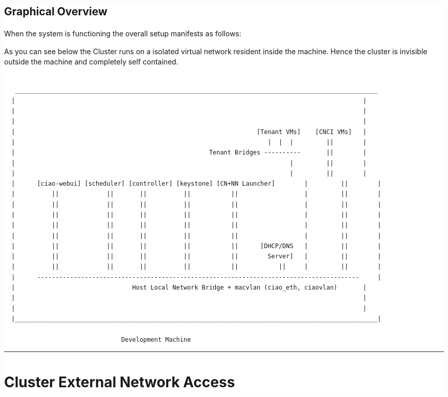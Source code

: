 ## Graphical Overview

When the system is functioning the overall setup manifests as follows:

As you can see below the Cluster runs on a isolated virtual network resident inside the machine. 
Hence the cluster is invisible outside the machine and completely self contained.

```
   
   ___________________________________________________________________________________________________ 
  |   		                                                                                      |
  |   		                                                                                      |
  |   		                                                                                      |
  |   		                                                         [Tenant VMs]    [CNCI VMs]   |
  |   		                                                            |  |  |         ||        |
  |   		                                            Tenant Bridges ----------       ||        |
  |   		                                                                  |         ||        |
  |   		                                                                  |         ||        |
  |    	 [ciao-webui] [scheduler] [controller] [keystone] [CN+NN Launcher]        |         ||        |
  |          ||             ||       ||          ||           ||                  |         ||        |
  |          ||             ||       ||          ||           ||                  |         ||        |
  |          ||             ||       ||          ||           ||                  |         ||        |
  |          ||             ||       ||          ||           ||                  |         ||        |
  |          ||             ||       ||          ||           ||                  |         ||        |
  |          ||             ||       ||          ||           ||      [DHCP/DNS   |         ||        |
  |          ||             ||       ||          ||           ||        Server]   |         ||        |
  |          ||             ||       ||          ||           ||           ||     |         ||        |
  |      ----------------------------------------------------------------------------------------     |              
  |   		                       Host Local Network Bridge + macvlan (ciao_eth, ciaovlan)       |
  |   		                                                                                      |
  |   		                                                                                      |
  |___________________________________________________________________________________________________|
                                                                                                       
                                Development Machine

```

----

# Cluster External Network Access
